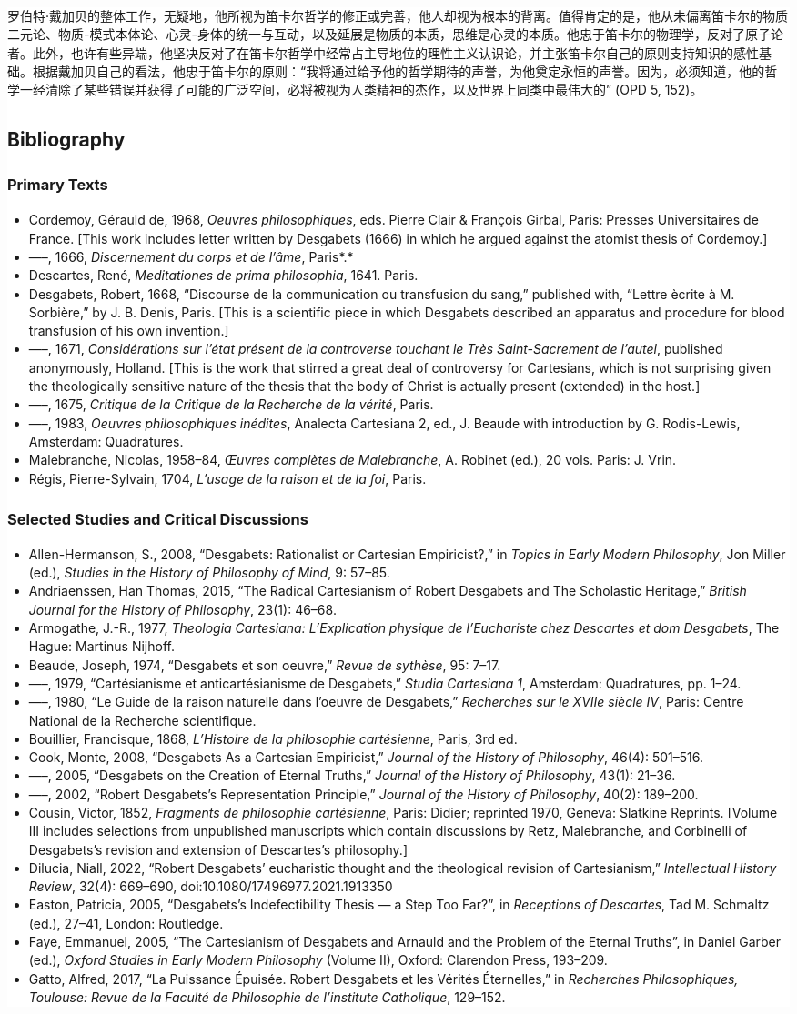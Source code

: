 罗伯特·戴加贝的整体工作，无疑地，他所视为笛卡尔哲学的修正或完善，他人却视为根本的背离。值得肯定的是，他从未偏离笛卡尔的物质二元论、物质-模式本体论、心灵-身体的统一与互动，以及延展是物质的本质，思维是心灵的本质。他忠于笛卡尔的物理学，反对了原子论者。此外，也许有些异端，他坚决反对了在笛卡尔哲学中经常占主导地位的理性主义认识论，并主张笛卡尔自己的原则支持知识的感性基础。根据戴加贝自己的看法，他忠于笛卡尔的原则：“我将通过给予他的哲学期待的声誉，为他奠定永恒的声誉。因为，必须知道，他的哲学一经清除了某些错误并获得了可能的广泛空间，必将被视为人类精神的杰作，以及世界上同类中最伟大的” (OPD 5, 152)。

## Bibliography

### Primary Texts

* Cordemoy, Gérauld de, 1968, *Oeuvres philosophiques*, eds. Pierre Clair & François Girbal, Paris: Presses Universitaires de France. [This work includes letter written by Desgabets (1666) in which he argued against the atomist thesis of Cordemoy.]
* –––, 1666, *Discernement du corps et de l’âme*, Paris*.*
* Descartes, René, *Meditationes de prima philosophia*, 1641. Paris.
* Desgabets, Robert, 1668, “Discourse de la communication ou transfusion du sang,” published with, “Lettre ècrite à M. Sorbière,” by J. B. Denis, Paris. [This is a scientific piece in which Desgabets described an apparatus and procedure for blood transfusion of his own invention.]
* –––, 1671, *Considérations sur l’état présent de la controverse touchant le Très Saint-Sacrement de l’autel*, published anonymously, Holland. [This is the work that stirred a great deal of controversy for Cartesians, which is not surprising given the theologically sensitive nature of the thesis that the body of Christ is actually present (extended) in the host.]
* –––, 1675, *Critique de la Critique de la Recherche de la vérité*, Paris.
* –––, 1983, *Oeuvres philosophiques inédites*, Analecta Cartesiana 2, ed., J. Beaude with introduction by G. Rodis-Lewis, Amsterdam: Quadratures.
* Malebranche, Nicolas, 1958–84, *Œuvres complètes de Malebranche*, A. Robinet (ed.), 20 vols. Paris: J. Vrin.
* Régis, Pierre-Sylvain, 1704, *L’usage de la raison et de la foi*, Paris.

### Selected Studies and Critical Discussions

* Allen-Hermanson, S., 2008, “Desgabets: Rationalist or Cartesian Empiricist?,” in *Topics in Early Modern Philosophy*, Jon Miller (ed.), *Studies in the History of Philosophy of Mind*, 9: 57–85.
* Andriaenssen, Han Thomas, 2015, “The Radical Cartesianism of Robert Desgabets and The Scholastic Heritage,” *British Journal for the History of Philosophy*, 23(1): 46–68.
* Armogathe, J.-R., 1977, *Theologia Cartesiana: L’Explication physique de l’Euchariste chez Descartes et dom Desgabets*, The Hague: Martinus Nijhoff.
* Beaude, Joseph, 1974, “Desgabets et son oeuvre,” *Revue de sythèse*, 95: 7–17.
* –––, 1979, “Cartésianisme et anticartésianisme de Desgabets,” *Studia Cartesiana 1*, Amsterdam: Quadratures, pp. 1–24.
* –––, 1980, “Le Guide de la raison naturelle dans l’oeuvre de Desgabets,” *Recherches sur le XVIIe siècle IV*, Paris: Centre National de la Recherche scientifique.
* Bouillier, Francisque, 1868, *L’Histoire de la philosophie cartésienne*, Paris, 3rd ed.
* Cook, Monte, 2008, “Desgabets As a Cartesian Empiricist,” *Journal of the History of Philosophy*, 46(4): 501–516.
* –––, 2005, “Desgabets on the Creation of Eternal Truths,” *Journal of the History of Philosophy*, 43(1): 21–36.
* –––, 2002, “Robert Desgabets’s Representation Principle,” *Journal of the History of Philosophy*, 40(2): 189–200.
* Cousin, Victor, 1852, *Fragments de philosophie cartésienne*, Paris: Didier; reprinted 1970, Geneva: Slatkine Reprints. [Volume III includes selections from unpublished manuscripts which contain discussions by Retz, Malebranche, and Corbinelli of Desgabets’s revision and extension of Descartes’s philosophy.]
* Dilucia, Niall, 2022, “Robert Desgabets’ eucharistic thought and the theological revision of Cartesianism,” *Intellectual History Review*, 32(4): 669–690, doi:10.1080/17496977.2021.1913350
* Easton, Patricia, 2005, “Desgabets’s Indefectibility Thesis — a Step Too Far?”, in *Receptions of Descartes*, Tad M. Schmaltz (ed.), 27–41, London: Routledge.
* Faye, Emmanuel, 2005, “The Cartesianism of Desgabets and Arnauld and the Problem of the Eternal Truths”, in Daniel Garber (ed.), *Oxford Studies in Early Modern Philosophy* (Volume II), Oxford: Clarendon Press, 193–209.
* Gatto, Alfred, 2017, “La Puissance Épuisée. Robert Desgabets et les Vérités Éternelles,” in *Recherches Philosophiques, Toulouse: Revue de la Faculté de Philosophie de l’institute Catholique*, 129–152.